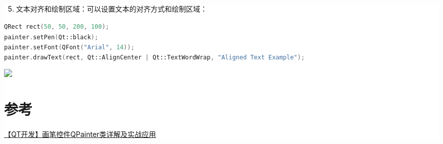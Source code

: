 5. 文本对齐和绘制区域：可以设置文本的对齐方式和绘制区域：

```c++
QRect rect(50, 50, 200, 100);
painter.setPen(Qt::black);
painter.setFont(QFont("Arial", 14));
painter.drawText(rect, Qt::AlignCenter | Qt::TextWordWrap, "Aligned Text Example");
```

![](https://cdn.jsdelivr.net/gh/lcekold/blogimage@main/Network/textClient.png)


# 参考

<a href="https://blog.csdn.net/g310773517/article/details/140154858?ops_request_misc=%257B%2522request%255Fid%2522%253A%2522172371915916800180677847%2522%252C%2522scm%2522%253A%252220140713.130102334.pc%255Fblog.%2522%257D&request_id=172371915916800180677847&biz_id=0&utm_medium=distribute.pc_search_result.none-task-blog-2~blog~first_rank_ecpm_v1~rank_v31_ecpm-1-140154858-null-null.nonecase&utm_term=QPainter&spm=1018.2226.3001.4450">【QT开发】画笔控件QPainter类详解及实战应用</a>


